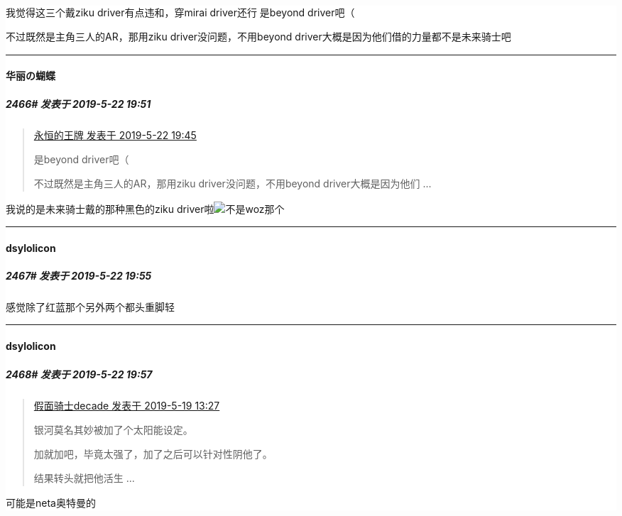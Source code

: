 我觉得这三个戴ziku driver有点违和，穿mirai driver还行</blockquote>
是beyond driver吧（

不过既然是主角三人的AR，那用ziku driver没问题，不用beyond driver大概是因为他们借的力量都不是未来骑士吧







-----

####  华丽の蝴蝶  
##### 2466#       发表于 2019-5-22 19:51



<blockquote><a href="httphttps://bbs.saraba1st.com/2b/forum.php?mod=redirect&amp;goto=findpost&amp;pid=43808265&amp;ptid=1725754" target="_blank">永恒的王牌 发表于 2019-5-22 19:45</a>

是beyond driver吧（

不过既然是主角三人的AR，那用ziku driver没问题，不用beyond driver大概是因为他们 ...</blockquote>
我说的是未来骑士戴的那种黑色的ziku driver啦<img src="https://static.saraba1st.com/image/smiley/face2017/015.png" referrerpolicy="no-referrer">不是woz那个







-----

####  dsylolicon  
##### 2467#       发表于 2019-5-22 19:55




感觉除了红蓝那个另外两个都头重脚轻







-----

####  dsylolicon  
##### 2468#       发表于 2019-5-22 19:57



<blockquote><a href="httphttps://bbs.saraba1st.com/2b/forum.php?mod=redirect&amp;goto=findpost&amp;pid=43760225&amp;ptid=1725754" target="_blank">假面骑士decade 发表于 2019-5-19 13:27</a>

银河莫名其妙被加了个太阳能设定。

加就加吧，毕竟太强了，加了之后可以针对性阴他了。

结果转头就把他活生 ...</blockquote>
可能是neta奥特曼的


